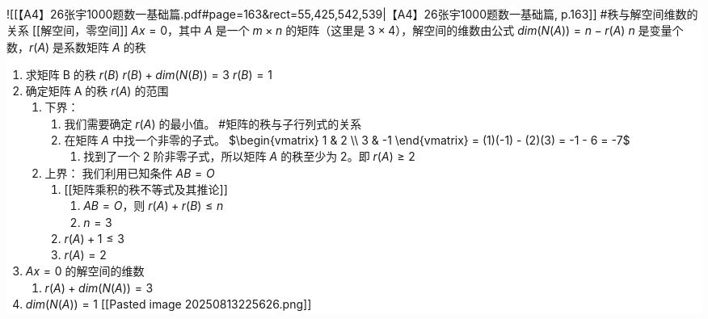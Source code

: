 ![[【A4】26张宇1000题数一基础篇.pdf#page=163&rect=55,425,542,539|【A4】26张宇1000题数一基础篇, p.163]]
#秩与解空间维数的关系    [[解空间，零空间]]
	$Ax=0$，其中 $A$ 是一个 $m \times n$ 的矩阵（这里是 $3 \times 4$），解空间的维数由公式 $dim(N(A)) = n - r(A)$    $n$ 是变量个数，$r(A)$ 是系数矩阵 $A$ 的秩  
1. 求矩阵 B 的秩 $r(B)$ 
	$r(B) + dim(N(B)) = 3$  $r(B) = 1$ 
2. 确定矩阵 A 的秩 $r(A)$ 的范围
	1. 下界：
		1.  我们需要确定 $r(A)$ 的最小值。 #矩阵的秩与子行列式的关系
		2. 在矩阵 $A$ 中找一个非零的子式。
			$\begin{vmatrix} 1 & 2 \\ 3 & -1 \end{vmatrix} = (1)(-1) - (2)(3) = -1 - 6 = -7$ 
			1. 找到了一个 2 阶非零子式，所以矩阵 $A$ 的秩至少为 2。即 $r(A) \ge 2$ 
	2. 上界： 我们利用已知条件 $AB=O$
		1. [[矩阵乘积的秩不等式及其推论]]
			1. $AB=O$，则 $r(A) + r(B) \le n$
			2.  $n=3$ 
		2. $r(A) + 1 \le 3$
		3. $r(A) = 2$
3. $Ax=0$ 的解空间的维数 
	1. $r(A) + dim(N(A)) = 3$
4. $dim(N(A)) = 1$
[[Pasted image 20250813225626.png]]


